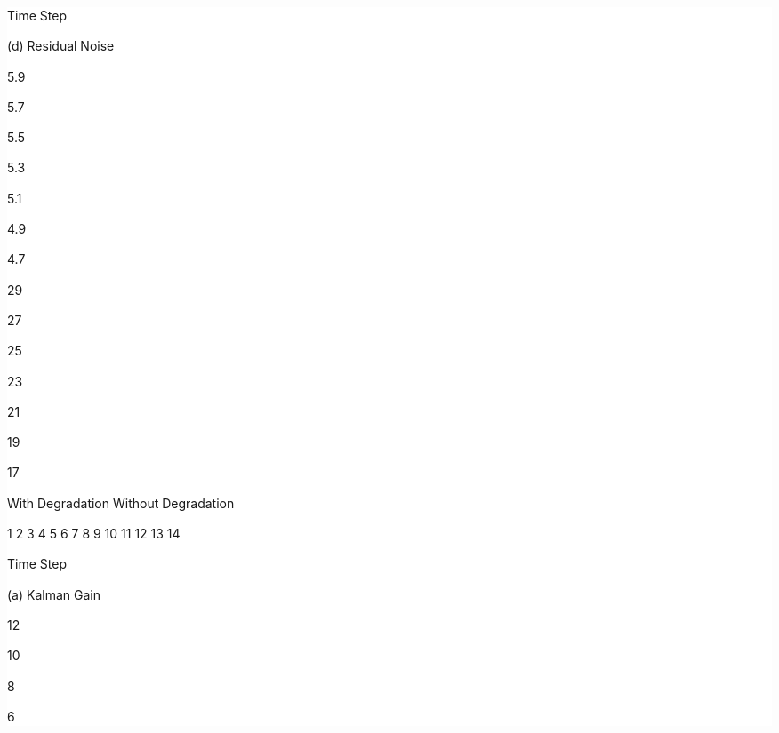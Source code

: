 
Time Step


(d) Residual Noise



5.9


5.7


5.5


5.3


5.1


4.9


4.7


29


27


25


23


21


19


17



With Degradation Without Degradation


1 2 3 4 5 6 7 8 9 10 11 12 13 14


Time Step


(a) Kalman Gain



12


10


8


6

